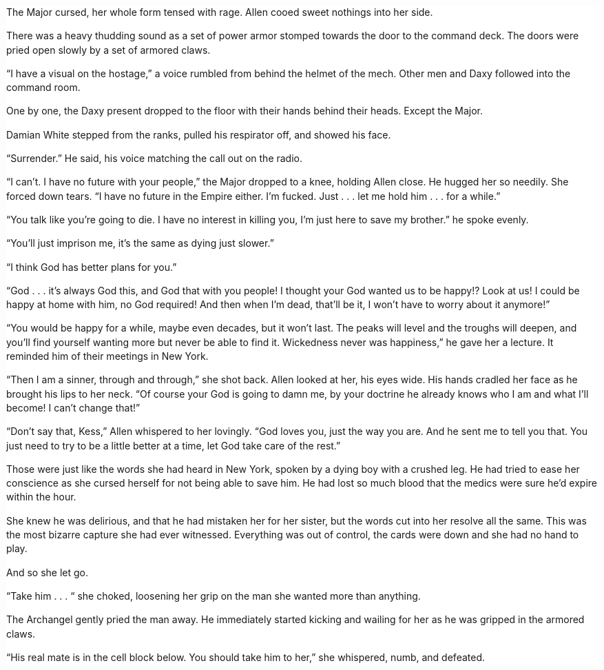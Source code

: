 The Major cursed, her whole form tensed with rage.  Allen cooed sweet nothings into her side.

There was a heavy thudding sound as a set of power armor stomped towards the door to the command deck.  The doors were pried open slowly by a set of armored claws.

“I have a visual on the hostage,” a voice rumbled from behind the helmet of the mech.  Other men and Daxy followed into the command room.

One by one, the Daxy present dropped to the floor with their hands behind their heads.  Except the Major.  

Damian White stepped from the ranks, pulled his respirator off, and showed his face.

“Surrender.” He said, his voice matching the call out on the radio.

“I can’t.  I have no future with your people,” the Major dropped to a knee, holding Allen close.  He hugged her so needily.  She forced down tears. “I have no future in the Empire either. I’m fucked.  Just . . . let me hold him . . . for a while.”

“You talk like you’re going to die. I have no interest in killing you, I’m just here to save my brother.” he spoke evenly.

“You’ll just imprison me, it’s the same as dying just slower.”

“I think God has better plans for you.”

“God . . . it’s always God this, and God that with you people!  I thought your God wanted us to be happy!? Look at us!  I could be happy at home with him, no God required! And then when I’m dead, that’ll be it, I won’t have to worry about it anymore!”

“You would be happy for a while, maybe even decades, but it won’t last.  The peaks will level and the troughs will deepen, and you’ll find yourself wanting more but never be able to find it. Wickedness never was happiness,” he gave her a lecture. It reminded him of their meetings in New York.

“Then I am a sinner, through and through,” she shot back. Allen looked at her, his eyes wide.  His hands cradled her face as he brought his lips to her neck. “Of course your God is going to damn me, by your doctrine he already knows who I am and what I’ll become!  I can’t change that!”

“Don’t say that, Kess,” Allen whispered to her lovingly.  “God loves you, just the way you are.  And he sent me to tell you that. You just need to try to be a little better at a time, let God take care of the rest.”

Those were just like the words she had heard in New York, spoken by a dying boy with a crushed leg. He had tried to ease her conscience as she cursed herself for not being able to save him. He had lost so much blood that the medics were sure he’d expire within the hour.

She knew he was delirious, and that he had mistaken her for her sister, but the words cut into her resolve all the same.  This was the most bizarre capture she had ever witnessed. Everything was out of control, the cards were down and she had no hand to play. 

And so she let go.

“Take him . . . “ she choked, loosening her grip on the man she wanted more than anything.

The Archangel gently pried the man away.  He immediately started kicking and wailing for her as he was gripped in the armored claws.

“His real mate is in the cell block below.  You should take him to her,” she whispered, numb, and defeated.
